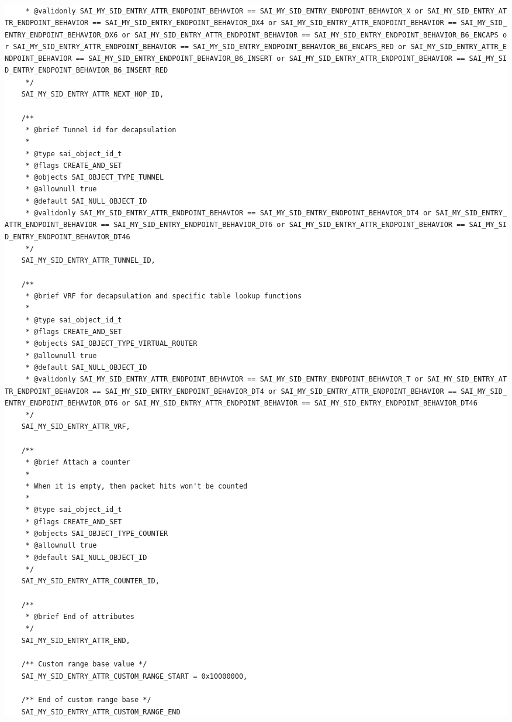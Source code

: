 ```
     * @validonly SAI_MY_SID_ENTRY_ATTR_ENDPOINT_BEHAVIOR == SAI_MY_SID_ENTRY_ENDPOINT_BEHAVIOR_X or SAI_MY_SID_ENTRY_ATTR_ENDPOINT_BEHAVIOR == SAI_MY_SID_ENTRY_ENDPOINT_BEHAVIOR_DX4 or SAI_MY_SID_ENTRY_ATTR_ENDPOINT_BEHAVIOR == SAI_MY_SID_ENTRY_ENDPOINT_BEHAVIOR_DX6 or SAI_MY_SID_ENTRY_ATTR_ENDPOINT_BEHAVIOR == SAI_MY_SID_ENTRY_ENDPOINT_BEHAVIOR_B6_ENCAPS or SAI_MY_SID_ENTRY_ATTR_ENDPOINT_BEHAVIOR == SAI_MY_SID_ENTRY_ENDPOINT_BEHAVIOR_B6_ENCAPS_RED or SAI_MY_SID_ENTRY_ATTR_ENDPOINT_BEHAVIOR == SAI_MY_SID_ENTRY_ENDPOINT_BEHAVIOR_B6_INSERT or SAI_MY_SID_ENTRY_ATTR_ENDPOINT_BEHAVIOR == SAI_MY_SID_ENTRY_ENDPOINT_BEHAVIOR_B6_INSERT_RED
     */
    SAI_MY_SID_ENTRY_ATTR_NEXT_HOP_ID,

    /**
     * @brief Tunnel id for decapsulation
     *
     * @type sai_object_id_t
     * @flags CREATE_AND_SET
     * @objects SAI_OBJECT_TYPE_TUNNEL
     * @allownull true
     * @default SAI_NULL_OBJECT_ID
     * @validonly SAI_MY_SID_ENTRY_ATTR_ENDPOINT_BEHAVIOR == SAI_MY_SID_ENTRY_ENDPOINT_BEHAVIOR_DT4 or SAI_MY_SID_ENTRY_ATTR_ENDPOINT_BEHAVIOR == SAI_MY_SID_ENTRY_ENDPOINT_BEHAVIOR_DT6 or SAI_MY_SID_ENTRY_ATTR_ENDPOINT_BEHAVIOR == SAI_MY_SID_ENTRY_ENDPOINT_BEHAVIOR_DT46
     */
    SAI_MY_SID_ENTRY_ATTR_TUNNEL_ID,

    /**
     * @brief VRF for decapsulation and specific table lookup functions
     *
     * @type sai_object_id_t
     * @flags CREATE_AND_SET
     * @objects SAI_OBJECT_TYPE_VIRTUAL_ROUTER
     * @allownull true
     * @default SAI_NULL_OBJECT_ID
     * @validonly SAI_MY_SID_ENTRY_ATTR_ENDPOINT_BEHAVIOR == SAI_MY_SID_ENTRY_ENDPOINT_BEHAVIOR_T or SAI_MY_SID_ENTRY_ATTR_ENDPOINT_BEHAVIOR == SAI_MY_SID_ENTRY_ENDPOINT_BEHAVIOR_DT4 or SAI_MY_SID_ENTRY_ATTR_ENDPOINT_BEHAVIOR == SAI_MY_SID_ENTRY_ENDPOINT_BEHAVIOR_DT6 or SAI_MY_SID_ENTRY_ATTR_ENDPOINT_BEHAVIOR == SAI_MY_SID_ENTRY_ENDPOINT_BEHAVIOR_DT46
     */
    SAI_MY_SID_ENTRY_ATTR_VRF,

    /**
     * @brief Attach a counter
     *
     * When it is empty, then packet hits won't be counted
     *
     * @type sai_object_id_t
     * @flags CREATE_AND_SET
     * @objects SAI_OBJECT_TYPE_COUNTER
     * @allownull true
     * @default SAI_NULL_OBJECT_ID
     */
    SAI_MY_SID_ENTRY_ATTR_COUNTER_ID,

    /**
     * @brief End of attributes
     */
    SAI_MY_SID_ENTRY_ATTR_END,

    /** Custom range base value */
    SAI_MY_SID_ENTRY_ATTR_CUSTOM_RANGE_START = 0x10000000,

    /** End of custom range base */
    SAI_MY_SID_ENTRY_ATTR_CUSTOM_RANGE_END

```
